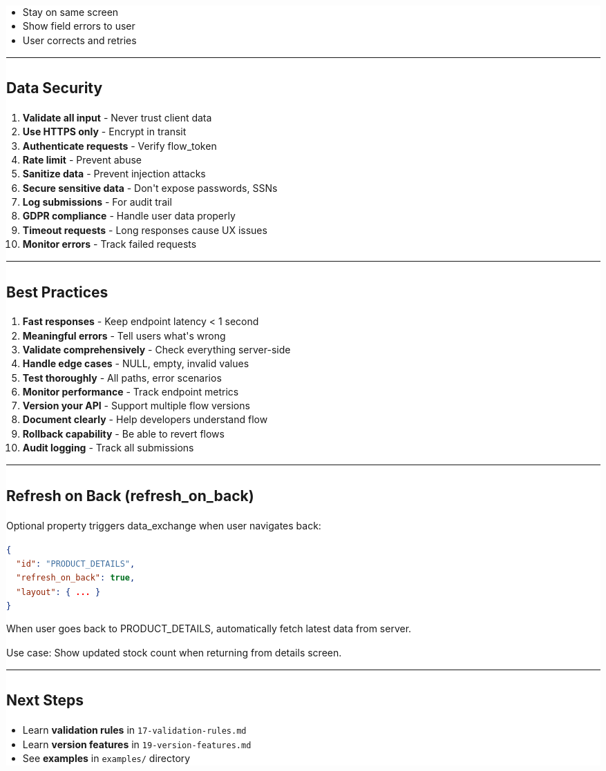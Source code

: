 - Stay on same screen
- Show field errors to user
- User corrects and retries

---

## Data Security

1. **Validate all input** - Never trust client data
2. **Use HTTPS only** - Encrypt in transit
3. **Authenticate requests** - Verify flow_token
4. **Rate limit** - Prevent abuse
5. **Sanitize data** - Prevent injection attacks
6. **Secure sensitive data** - Don't expose passwords, SSNs
7. **Log submissions** - For audit trail
8. **GDPR compliance** - Handle user data properly
9. **Timeout requests** - Long responses cause UX issues
10. **Monitor errors** - Track failed requests

---

## Best Practices

1. **Fast responses** - Keep endpoint latency < 1 second
2. **Meaningful errors** - Tell users what's wrong
3. **Validate comprehensively** - Check everything server-side
4. **Handle edge cases** - NULL, empty, invalid values
5. **Test thoroughly** - All paths, error scenarios
6. **Monitor performance** - Track endpoint metrics
7. **Version your API** - Support multiple flow versions
8. **Document clearly** - Help developers understand flow
9. **Rollback capability** - Be able to revert flows
10. **Audit logging** - Track all submissions

---

## Refresh on Back (refresh_on_back)

Optional property triggers data_exchange when user navigates back:

```json
{
  "id": "PRODUCT_DETAILS",
  "refresh_on_back": true,
  "layout": { ... }
}
```

When user goes back to PRODUCT_DETAILS, automatically fetch latest data from server.

Use case: Show updated stock count when returning from details screen.

---

## Next Steps

- Learn **validation rules** in `17-validation-rules.md`
- Learn **version features** in `19-version-features.md`
- See **examples** in `examples/` directory
